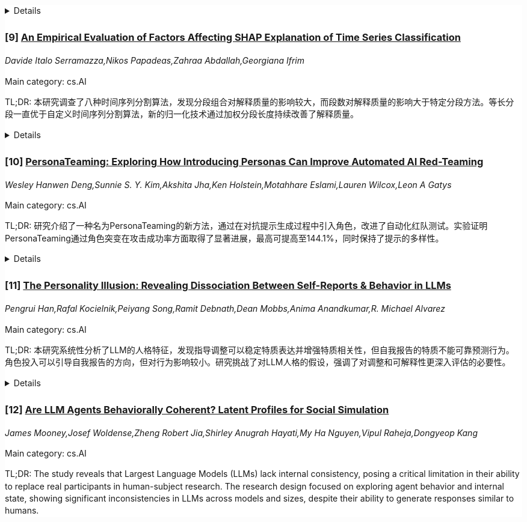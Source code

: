
<details><summary>Details</summary></details>


### [9] [An Empirical Evaluation of Factors Affecting SHAP Explanation of Time Series Classification](https://arxiv.org/abs/2509.03649)
*Davide Italo Serramazza,Nikos Papadeas,Zahraa Abdallah,Georgiana Ifrim*

Main category: cs.AI

TL;DR: 本研究调查了八种时间序列分割算法，发现分段组合对解释质量的影响较大，而段数对解释质量的影响大于特定分段方法。等长分段一直优于自定义时间序列分割算法，新的归一化技术通过加权分段长度持续改善了解释质量。


<details><summary>Details</summary></details>


### [10] [PersonaTeaming: Exploring How Introducing Personas Can Improve Automated AI Red-Teaming](https://arxiv.org/abs/2509.03728)
*Wesley Hanwen Deng,Sunnie S. Y. Kim,Akshita Jha,Ken Holstein,Motahhare Eslami,Lauren Wilcox,Leon A Gatys*

Main category: cs.AI

TL;DR: 研究介绍了一种名为PersonaTeaming的新方法，通过在对抗提示生成过程中引入角色，改进了自动化红队测试。实验证明PersonaTeaming通过角色突变在攻击成功率方面取得了显著进展，最高可提高至144.1%，同时保持了提示的多样性。


<details><summary>Details</summary></details>


### [11] [The Personality Illusion: Revealing Dissociation Between Self-Reports & Behavior in LLMs](https://arxiv.org/abs/2509.03730)
*Pengrui Han,Rafal Kocielnik,Peiyang Song,Ramit Debnath,Dean Mobbs,Anima Anandkumar,R. Michael Alvarez*

Main category: cs.AI

TL;DR: 本研究系统性分析了LLM的人格特征，发现指导调整可以稳定特质表达并增强特质相关性，但自我报告的特质不能可靠预测行为。角色投入可以引导自我报告的方向，但对行为影响较小。研究挑战了对LLM人格的假设，强调了对调整和可解释性更深入评估的必要性。


<details><summary>Details</summary></details>


### [12] [Are LLM Agents Behaviorally Coherent? Latent Profiles for Social Simulation](https://arxiv.org/abs/2509.03736)
*James Mooney,Josef Woldense,Zheng Robert Jia,Shirley Anugrah Hayati,My Ha Nguyen,Vipul Raheja,Dongyeop Kang*

Main category: cs.AI

TL;DR: The study reveals that Largest Language Models (LLMs) lack internal consistency, posing a critical limitation in their ability to replace real participants in human-subject research. The research design focused on exploring agent behavior and internal state, showing significant inconsistencies in LLMs across models and sizes, despite their ability to generate responses similar to humans.
